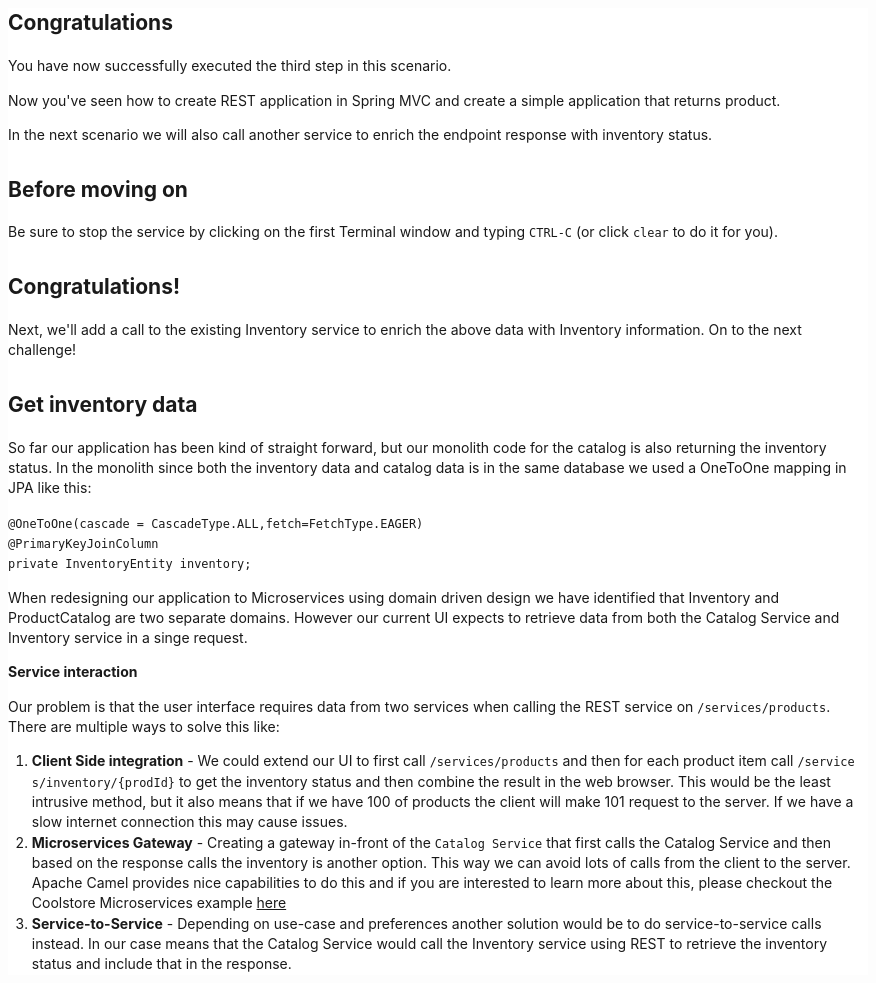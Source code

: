 ## Congratulations

You have now successfully executed the third step in this scenario. 

Now you've seen how to create REST application in Spring MVC and create a simple application that returns product. 

In the next scenario we will also call another service to enrich the endpoint response with inventory status.

## Before moving on

Be sure to stop the service by clicking on the first Terminal window and typing `CTRL-C` (or
click `clear` to do it for you).

## Congratulations!

Next, we'll add a call to the existing Inventory service to enrich the above data with Inventory information. On to the next challenge!



## Get inventory data

So far our application has been kind of straight forward, but our monolith code for the catalog is also returning the inventory status. In the monolith since both the inventory data and catalog data is in the same database we used a OneToOne mapping in JPA like this:

```
@OneToOne(cascade = CascadeType.ALL,fetch=FetchType.EAGER)
@PrimaryKeyJoinColumn
private InventoryEntity inventory;
```
When redesigning our application to Microservices using domain driven design we have identified that Inventory and ProductCatalog are two separate domains. However our current UI expects to retrieve data from both the Catalog Service and Inventory service in a singe request.

**Service interaction**

Our problem is that the user interface requires data from two services when calling the REST service on `/services/products`. There are multiple ways to solve this like:

1. **Client Side integration** - We could extend our UI to first call `/services/products` and then for each product item call `/services/inventory/{prodId}` to get the inventory status and then combine the result in the web browser. This would be the least intrusive method, but it also means that if we have 100 of products the client will make 101 request to the server. If we have a slow internet connection this may cause issues. 
2. **Microservices Gateway** - Creating a gateway in-front of the `Catalog Service` that first calls the Catalog Service and then based on the response calls the inventory is another option. This way we can avoid lots of calls from the client to the server. Apache Camel provides nice capabilities to do this and if you are interested to learn more about this, please checkout the Coolstore Microservices example [here](http://github.com/jbossdemocentral/coolstore-microservice)
3. **Service-to-Service** - Depending on use-case and preferences another solution would be to do service-to-service calls instead. In our case means that the Catalog Service would call the Inventory service using REST to retrieve the inventory status and include that in the response.
